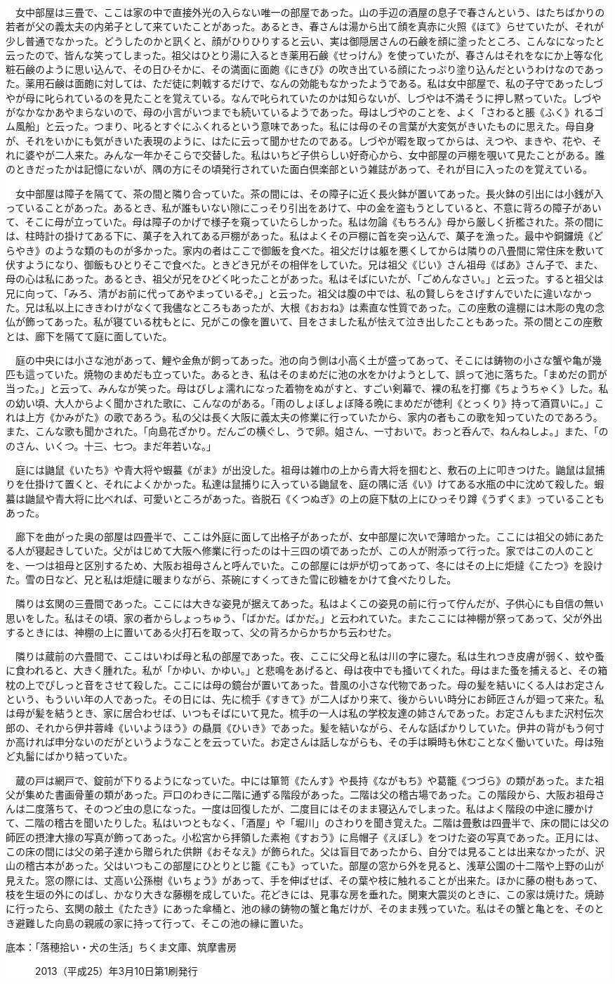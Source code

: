 　女中部屋は三畳で、ここは家の中で直接外光の入らない唯一の部屋であった。山の手辺の酒屋の息子で春さんという、はたちばかりの若者が父の義太夫の内弟子として来ていたことがあった。あるとき、春さんは湯から出て顔を真赤に火照《ほて》らせていたが、それが少し普通でなかった。どうしたのかと訊くと、顔がひりひりすると云い、実は御隠居さんの石鹸を顔に塗ったところ、こんなになったと云ったので、皆んな笑ってしまった。祖父はひとり湯に入るとき薬用石鹸《せっけん》を使っていたが、春さんはそれをなにか上等な化粧石鹸のように思い込んで、その日ひそかに、その満面に面皰《にきび》の吹き出ている顔にたっぷり塗り込んだというわけなのであった。薬用石鹸は面皰に対しては、ただ徒に刺戟するだけで、なんの効能もなかったようである。私は女中部屋で、私の子守であったしづやが母に叱られているのを見たことを覚えている。なんで叱られていたのかは知らないが、しづやは不満そうに押し黙っていた。しづやがなかなかあやまらないので、母の小言がいつまでも続いているようであった。母はしづやのことを、よく「さわると脹《ふく》れるゴム風船」と云った。つまり、叱るとすぐにふくれるという意味であった。私には母のその言葉が大変気がきいたものに思えた。母自身が、それをいかにも気がきいた表現のように、はたに云って聞かせたのである。しづやが暇を取ってからは、えつや、まきや、花や、それに婆やが二人来た。みんな一年かそこらで交替した。私はいちど子供らしい好奇心から、女中部屋の戸棚を覗いて見たことがある。誰のときだったかは記憶にないが、隅の方にその頃発行されていた面白倶楽部という雑誌があって、それが目に入ったのを覚えている。

　女中部屋は障子を隔てて、茶の間と隣り合っていた。茶の間には、その障子に近く長火鉢が置いてあった。長火鉢の引出には小銭が入っていることがあった。あるとき、私が誰もいない隙にこっそり引出をあけて、中の金を盗もうとしていると、不意に背ろの障子があいて、そこに母が立っていた。母は障子のかげで様子を窺っていたらしかった。私は勿論《もちろん》母から厳しく折檻された。茶の間には、柱時計の掛けてある下に、菓子を入れてある戸棚があった。私はよくその戸棚に首を突っ込んで、菓子を漁った。最中や銅鑼焼《どらやき》のような類のものが多かった。家内の者はここで御飯を食べた。祖父だけは躯を悪くしてからは隣りの八畳間に常住床を敷いて伏すようになり、御飯もひとりそこで食べた。ときどき兄がその相伴をしていた。兄は祖父《じい》さん祖母《ばあ》さん子で、また、母の心は私にあった。あるとき、祖父が兄をひどく叱ったことがあった。私はそばにいたが、「ごめんなさい。」と云った。すると祖父は兄に向って、「みろ、清がお前に代ってあやまっているぞ。」と云った。祖父は腹の中では、私の賢しらをさげすんでいたに違いなかった。兄は私以上にききわけがなくて我儘なところもあったが、大根《おおね》は素直な性質であった。この座敷の違棚には木彫の鬼の念仏が飾ってあった。私が寝ている枕もとに、兄がこの像を置いて、目をさました私が怯えて泣き出したこともあった。茶の間とこの座敷とは、廊下を隔てて庭に面していた。

　庭の中央には小さな池があって、鯉や金魚が飼ってあった。池の向う側は小高く土が盛ってあって、そこには鋳物の小さな蟹や亀が幾匹も這っていた。焼物のまめだも立っていた。あるとき、私はそのまめだに池の水をかけようとして、誤って池に落ちた。「まめだの罰が当った。」と云って、みんなが笑った。母はびしょ濡れになった着物をぬがすと、すごい剣幕で、裸の私を打擲《ちょうちゃく》した。私の幼い頃、大人からよく聞かされた歌に、こんなのがある。「雨のしょぼしょぼ降る晩にまめだが徳利《とっくり》持って酒買いに。」これは上方《かみがた》の歌であろう。私の父は長く大阪に義太夫の修業に行っていたから、家内の者もこの歌を知っていたのであろう。また、こんな歌も聞かされた。「向島花ざかり。だんごの横ぐし、うで卵。姐さん、一寸おいで。おっと呑んで、ねんねしよ。」また、「ののさん、いくつ。十三、七つ。まだ年若いな。」

　庭には鼬鼠《いたち》や青大将や蝦蟇《がま》が出没した。祖母は雑巾の上から青大将を掴むと、敷石の上に叩きつけた。鼬鼠は鼠捕りを仕掛けて置くと、それによくかかった。私達は鼠捕りに入っている鼬鼠を、庭の隅に活《い》けてある水瓶の中に沈めて殺した。蝦蟇は鼬鼠や青大将に比べれば、可愛いところがあった。沓脱石《くつぬぎ》の上の庭下駄の上にひっそり蹲《うずくま》っていることもあった。

　廊下を曲がった奥の部屋は四畳半で、ここは外庭に面して出格子があったが、女中部屋に次いで薄暗かった。ここには祖父の姉にあたる人が寝起きしていた。父がはじめて大阪へ修業に行ったのは十三四の頃であったが、この人が附添って行った。家ではこの人のことを、一つは祖母と区別するため、大阪お祖母さんと呼んでいた。この部屋には炉が切ってあって、冬にはその上に炬燵《こたつ》を設けた。雪の日など、兄と私は炬燵に暖まりながら、茶碗にすくってきた雪に砂糖をかけて食べたりした。

　隣りは玄関の三畳間であった。ここには大きな姿見が据えてあった。私はよくこの姿見の前に行って佇んだが、子供心にも自信の無い思いをした。私はその頃、家の者からしょっちゅう、「ばかだ。ばかだ。」と云われていた。またここには神棚が祭ってあって、父が外出するときには、神棚の上に置いてある火打石を取って、父の背ろからかちかち云わせた。

　隣りは蔵前の六畳間で、ここはいわば母と私の部屋であった。夜、ここに父母と私は川の字に寝た。私は生れつき皮膚が弱く、蚊や蚤に食われると、大きく腫れた。私が「かゆい、かゆい。」と悲鳴をあげると、母は夜中でも掻いてくれた。母はまた蚤を捕えると、その箱枕の上でぴしっと音をさせて殺した。ここには母の鏡台が置いてあった。昔風の小さな代物であった。母の髪を結いにくる人はお定さんという、もういい年の人であった。その日には、先に梳手《すきて》が二人ばかり来て、後からいい時分にお師匠さんが廻って来た。私は母が髪を結うとき、家に居合わせば、いつもそばにいて見た。梳手の一人は私の学校友達の姉さんであった。お定さんもまた沢村伝次郎の、それから伊井蓉峰《いいようほう》の贔屓《ひいき》であった。髪を結いながら、そんな話ばかりしていた。伊井の背がもう何寸か高ければ申分ないのだがというようなことを云っていた。お定さんは話しながらも、その手は瞬時も休むことなく働いていた。母は殆ど丸髷にばかり結っていた。

　蔵の戸は網戸で、錠前が下りるようになっていた。中には箪笥《たんす》や長持《ながもち》や葛籠《つづら》の類があった。また祖父が集めた書画骨董の類があった。戸口のわきに二階に通ずる階段があった。二階は父の稽古場であった。この階段から、大阪お祖母さんは二度落ちて、そのつど虫の息になった。一度は回復したが、二度目にはそのまま寝込んでしまった。私はよく階段の中途に腰かけて、二階の稽古を聞いたりした。私はいつともなく、「酒屋」や「堀川」のさわりを聞き覚えた。二階は畳敷は四畳半で、床の間には父の師匠の摂津大掾の写真が飾ってあった。小松宮から拝領した素袍《すおう》に烏帽子《えぼし》をつけた姿の写真であった。正月には、この床の間には父の弟子達から贈られた供餅《おそなえ》が飾られた。父は盲目であったから、自分では見ることは出来なかったが、沢山の稽古本があった。父はいつもこの部屋にひとりとじ籠《こも》っていた。部屋の窓から外を見ると、浅草公園の十二階や上野の山が見えた。窓の際には、丈高い公孫樹《いちょう》があって、手を伸ばせば、その葉や枝に触れることが出来た。ほかに藤の樹もあって、枝を生垣の外にのばし、かなり大きな藤棚を成していた。花どきには、見事な房を垂れた。関東大震災のときに、この家は焼けた。焼跡に行ったら、玄関の敲土《たたき》にあった傘桶と、池の縁の鋳物の蟹と亀だけが、そのまま残っていた。私はその蟹と亀とを、そのとき避難した向島の親戚の家に持って行って、そこの池の縁に置いた。













底本：「落穂拾い・犬の生活」ちくま文庫、筑摩書房

　　　2013（平成25）年3月10日第1刷発行
